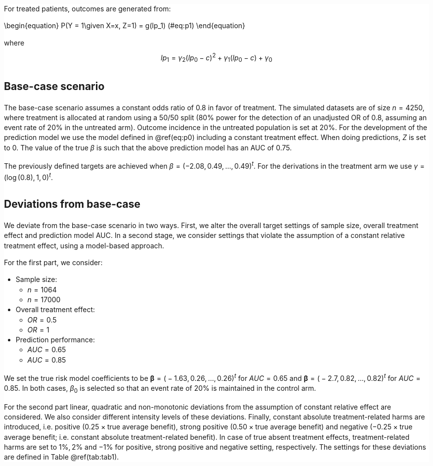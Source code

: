 For treated patients, outcomes are generated from:

\begin{equation}
P(Y = 1\given X=x, Z=1) = g(lp_1)
(\#eq:p1)
\end{equation}


where $$lp_1 = \gamma_2(lp_0-c)^2+\gamma_1(lp_0-c)+\gamma_0$$

## Base-case scenario
The base-case scenario assumes a constant odds ratio of $0.8$ in favor of
treatment. The simulated datasets are of size $n=4250$, where treatment is
allocated at random using a 50/50 split (80% power for the detection of an
unadjusted OR of 0.8, assuming an event rate of 20% in the untreated
arm). Outcome incidence in the untreated population is set at $20\%$. For the
development of the prediction model we use the model defined in \@ref(eq:p0)
including a constant treatment effect. When doing predictions, $Z$ is set to
$0$. The value of the true $\beta$ is such that the above prediction model
has an AUC of $0.75$.


The previously defined targets are achieved when $\beta=(-2.08,
0.49,\dots,0.49)^t$. For the derivations in the treatment arm we use
$\gamma=(\log(0.8), 1, 0)^t$.

## Deviations from base-case
We deviate from the base-case scenario in two ways. First, we alter the overall
target settings of sample size, overall treatment effect and prediction model
AUC. In a second stage, we consider settings that violate the assumption of a
constant relative treatment effect, using a model-based approach.

For the first part, we consider:

* Sample size:
  + $n=1064$
  + $n=17000$
* Overall treatment effect:
  + $OR=0.5$
  + $OR=1$
* Prediction performance:
  + $AUC=0.65$
  + $AUC=0.85$
  
We set the true risk model coefficients to be
$\bm{\beta} = \big(-1.63,0.26,\dots,0.26\big)^t$ for $AUC=0.65$ and $\bm{\beta} = \big(-2.7,0.82,\dots,0.82\big)^t$ 
for $AUC=0.85$. In both cases, $\beta_0$ is selected so that an event rate of
$20\%$ is maintained in the control arm.

For the second part linear, quadratic and non-monotonic deviations from the
assumption of constant relative effect are considered. We also consider
different intensity levels of these deviations. Finally, constant absolute
treatment-related harms are introduced, i.e. positive 
($0.25\times\text{true average benefit}$),
strong positive ($0.50\times\text{true average benefit}$) and negative
($-0.25\times\text{true average benefit}$; i.e. constant absolute
treatment-related benefit). In case of true absent treatment effects,
treatment-related harms are set to $1\%, 2\%$ and $-1\%$ for positive, strong
positive and negative setting, respectively. The settings for these deviations
are defined in Table \@ref(tab:tab1).
